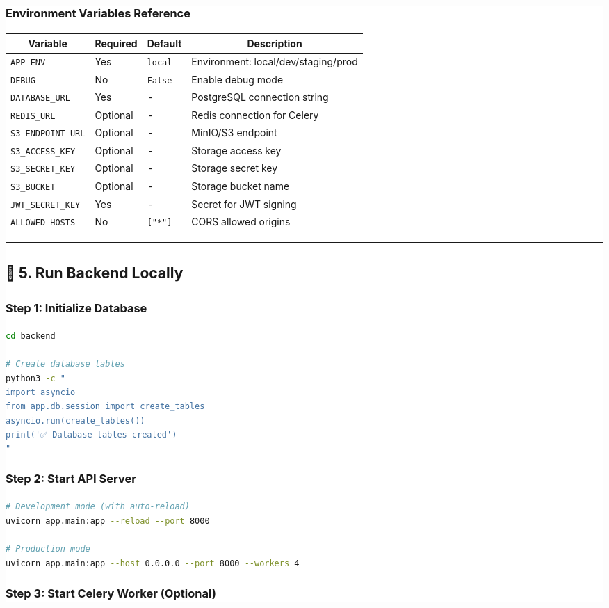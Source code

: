### Environment Variables Reference

| Variable | Required | Default | Description |
|----------|----------|---------|-------------|
| `APP_ENV` | Yes | `local` | Environment: local/dev/staging/prod |
| `DEBUG` | No | `False` | Enable debug mode |
| `DATABASE_URL` | Yes | - | PostgreSQL connection string |
| `REDIS_URL` | Optional | - | Redis connection for Celery |
| `S3_ENDPOINT_URL` | Optional | - | MinIO/S3 endpoint |
| `S3_ACCESS_KEY` | Optional | - | Storage access key |
| `S3_SECRET_KEY` | Optional | - | Storage secret key |
| `S3_BUCKET` | Optional | - | Storage bucket name |
| `JWT_SECRET_KEY` | Yes | - | Secret for JWT signing |
| `ALLOWED_HOSTS` | No | `["*"]` | CORS allowed origins |

---

## 🧩 5. Run Backend Locally

### Step 1: Initialize Database

```bash
cd backend

# Create database tables
python3 -c "
import asyncio
from app.db.session import create_tables
asyncio.run(create_tables())
print('✅ Database tables created')
"
```

### Step 2: Start API Server

```bash
# Development mode (with auto-reload)
uvicorn app.main:app --reload --port 8000

# Production mode
uvicorn app.main:app --host 0.0.0.0 --port 8000 --workers 4
```

### Step 3: Start Celery Worker (Optional)
